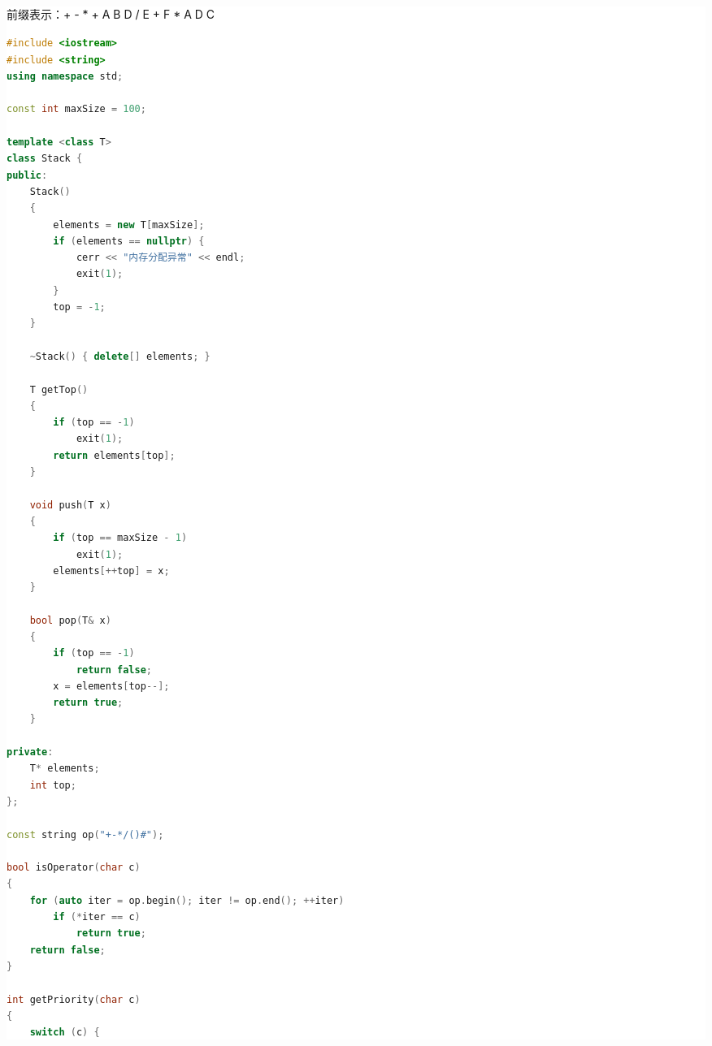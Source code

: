 前缀表示：\+ - * + A B D / E + F * A D C

```c++
#include <iostream>
#include <string>
using namespace std;

const int maxSize = 100;

template <class T>
class Stack {
public:
    Stack() 
    {
        elements = new T[maxSize];
        if (elements == nullptr) {
            cerr << "内存分配异常" << endl;
            exit(1);
        }
        top = -1;
    }

    ~Stack() { delete[] elements; }

    T getTop()
    {
        if (top == -1)
            exit(1);
        return elements[top];
    } 

    void push(T x)
    {
        if (top == maxSize - 1)
            exit(1);
        elements[++top] = x;
    }

    bool pop(T& x)
    {
        if (top == -1)
            return false;
        x = elements[top--];
        return true;
    }

private:
    T* elements; 
    int top;
};

const string op("+-*/()#");

bool isOperator(char c)
{
    for (auto iter = op.begin(); iter != op.end(); ++iter)
        if (*iter == c)
            return true;
    return false;
}

int getPriority(char c)
{
    switch (c) {
```